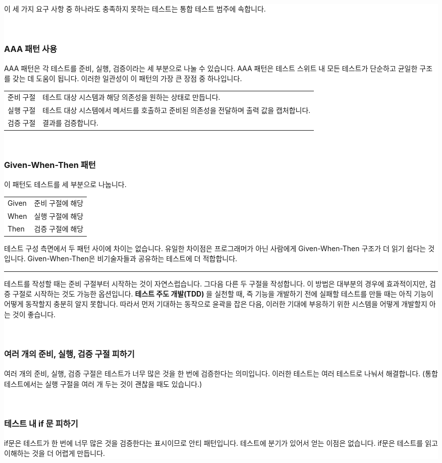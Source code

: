 이 세 가지 요구 사항 중 하나라도 충족하지 못하는 테스트는 통합 테스트 범주에 속합니다.

<br />

### AAA 패턴 사용

AAA 패턴은 각 테스트를 준비, 실행, 검증이라는 세 부분으로 나눌 수 있습니다. AAA 패턴은 테스트 스위트 내 모든 테스트가 단순하고 균일한 구조를 갖는 데 도움이 됩니다. 이러한 일관성이 이 패턴의 가장 큰 장점 중 하나입니다.

<div class="table-wrapper">

|           |                                                                                         |
| --------- | --------------------------------------------------------------------------------------- |
| 준비 구절 | 테스트 대상 시스템과 해당 의존성을 원하는 상태로 만듭니다.                              |
| 실행 구절 | 테스트 대상 시스템에서 메서드를 호출하고 준비된 의존성을 전달하며 출력 값을 캡처합니다. |
| 검증 구절 | 결과를 검증합니다.                                                                      |

</div>

<br />

### Given-When-Then 패턴

이 패턴도 테스트를 세 부분으로 나눕니다.

|       |                  |
| ----- | ---------------- |
| Given | 준비 구절에 해당 |
| When  | 실행 구절에 해당 |
| Then  | 검증 구절에 해당 |

테스트 구성 측면에서 두 패턴 사이에 차이는 없습니다. 유일한 차이점은 프로그래머가 아닌 사람에게 Given-When-Then 구조가 더 읽기 쉽다는 것입니다. Given-When-Then은 비기술자들과 공유하는 테스트에 더 적합합니다.

---

테스트를 작성할 때는 준비 구절부터 시작하는 것이 자연스럽습니다. 그다음 다른 두 구절을 작성합니다. 이 방법은 대부분의 경우에 효과적이지만, 검증 구절로 시작하는 것도 가능한 옵션입니다. **테스트 주도 개발(TDD)** 을 실천할 때, 즉 기능을 개발하기 전에 실패할 테스트를 만들 때는 아직 기능이 어떻게 동작할지 충분히 알지 못합니다. 따라서 먼저 기대하는 동작으로 윤곽을 잡은 다음, 이러한 기대에 부응하기 위한 시스템을 어떻게 개발할지 아는 것이 좋습니다.

<br />

### 여러 개의 준비, 실행, 검증 구절 피하기

여러 개의 준비, 실행, 검증 구절은 테스트가 너무 많은 것을 한 번에 검증한다는 의미입니다. 이러한 테스트는 여러 테스트로 나눠서 해결합니다.
(통합 테스트에서는 실행 구절을 여러 개 두는 것이 괜찮을 때도 있습니다.)

<br />

### 테스트 내 if 문 피하기

if문은 테스트가 한 번에 너무 많은 것을 검증한다는 표시이므로 안티 패턴입니다. 테스트에 분기가 있어서 얻는 이점은 없습니다. if문은 테스트를 읽고 이해하는 것을 더 어렵게 만듭니다.
